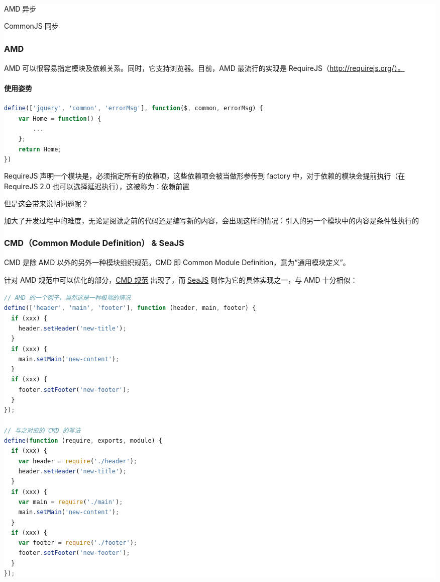 AMD 异步

CommonJS 同步

### AMD

AMD 可以很容易指定模块及依赖关系。同时，它支持浏览器。目前，AMD 最流行的实现是 RequireJS（http://requirejs.org/）。

#### 使用姿势

```javascript
define(['jquery', 'common', 'errorMsg'], function($, common, errorMsg) {
    var Home = function() {
        ...
    };
    return Home;
})
```

RequireJS 声明一个模块是，必须指定所有的依赖项，这些依赖项会被当做形参传到 factory 中，对于依赖的模块会提前执行（在 RequireJS 2.0 也可以选择延迟执行），这被称为：依赖前置

但是这会带来说明问题呢？

加大了开发过程中的难度，无论是阅读之前的代码还是编写新的内容，会出现这样的情况：引入的另一个模块中的内容是条件性执行的

### CMD（Common Module Definition） & SeaJS

CMD 是除 AMD 以外的另外一种模块组织规范。CMD 即 Common Module Definition，意为“通用模块定义”。

针对 AMD 规范中可以优化的部分，[CMD 规范](https://github.com/cmdjs/specification/blob/master/draft/module.md) 出现了，而 [SeaJS](https://github.com/seajs/seajs) 则作为它的具体实现之一，与 AMD 十分相似：

```javascript
// AMD 的一个例子，当然这是一种极端的情况
define(['header', 'main', 'footer'], function (header, main, footer) {
  if (xxx) {
    header.setHeader('new-title');
  }
  if (xxx) {
    main.setMain('new-content');
  }
  if (xxx) {
    footer.setFooter('new-footer');
  }
});

// 与之对应的 CMD 的写法
define(function (require, exports, module) {
  if (xxx) {
    var header = require('./header');
    header.setHeader('new-title');
  }
  if (xxx) {
    var main = require('./main');
    main.setMain('new-content');
  }
  if (xxx) {
    var footer = require('./footer');
    footer.setFooter('new-footer');
  }
});
```

